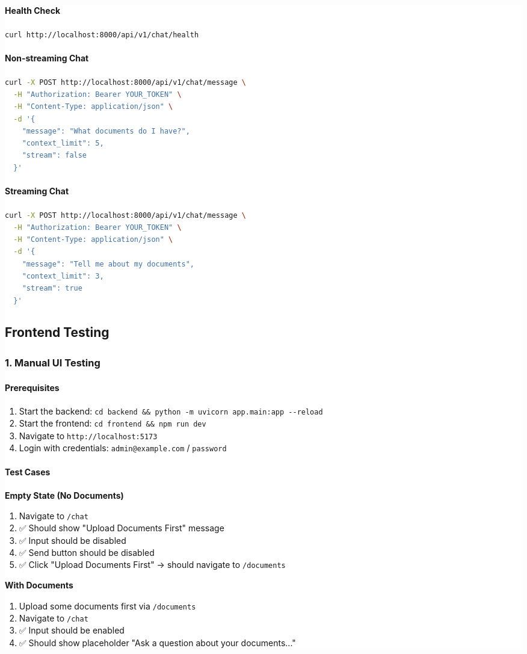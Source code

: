 #### Health Check
```bash
curl http://localhost:8000/api/v1/chat/health
```

#### Non-streaming Chat
```bash
curl -X POST http://localhost:8000/api/v1/chat/message \
  -H "Authorization: Bearer YOUR_TOKEN" \
  -H "Content-Type: application/json" \
  -d '{
    "message": "What documents do I have?",
    "context_limit": 5,
    "stream": false
  }'
```

#### Streaming Chat
```bash
curl -X POST http://localhost:8000/api/v1/chat/message \
  -H "Authorization: Bearer YOUR_TOKEN" \
  -H "Content-Type: application/json" \
  -d '{
    "message": "Tell me about my documents",
    "context_limit": 3,
    "stream": true
  }'
```

## Frontend Testing

### 1. Manual UI Testing

#### Prerequisites
1. Start the backend: `cd backend && python -m uvicorn app.main:app --reload`
2. Start the frontend: `cd frontend && npm run dev`
3. Navigate to `http://localhost:5173`
4. Login with credentials: `admin@example.com` / `password`

#### Test Cases

**Empty State (No Documents)**
1. Navigate to `/chat`
2. ✅ Should show "Upload Documents First" message
3. ✅ Input should be disabled
4. ✅ Send button should be disabled
5. ✅ Click "Upload Documents First" → should navigate to `/documents`

**With Documents**
1. Upload some documents first via `/documents`
2. Navigate to `/chat`
3. ✅ Input should be enabled
4. ✅ Should show placeholder "Ask a question about your documents..."
